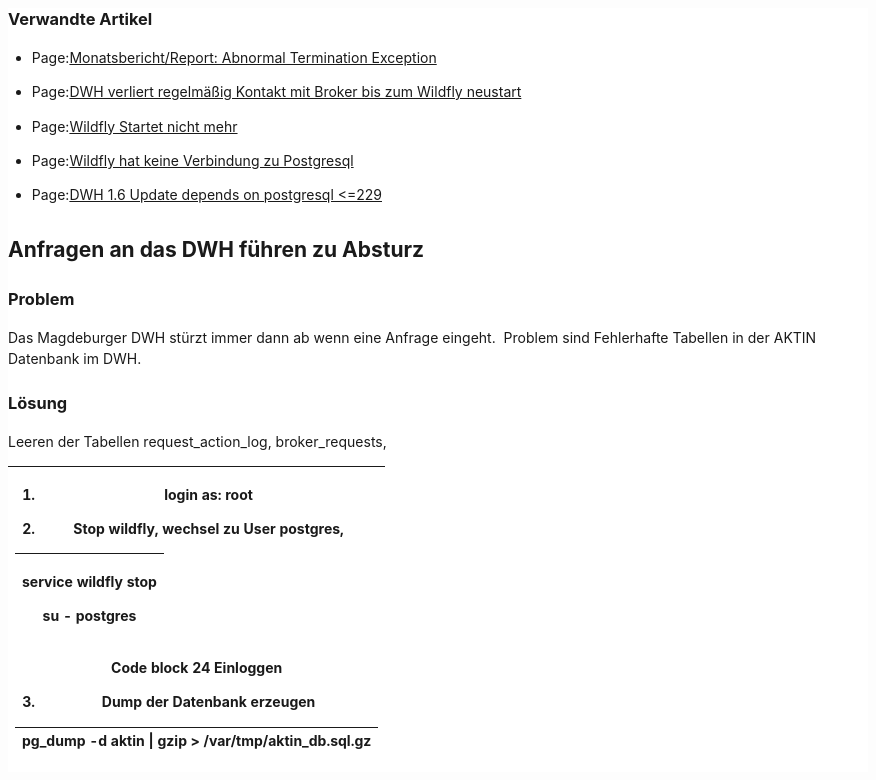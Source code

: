 ### Verwandte Artikel

- Page:[Monatsbericht/Report: Abnormal Termination
  Exception](#monatsberichtreport-abnormal-termination-exception)

- Page:[DWH verliert regelmäßig Kontakt mit Broker bis zum Wildfly
  neustart](#dwh-verliert-regelmäßig-kontakt-mit-broker-bis-zum-wildfly-neustart)

- Page:[Wildfly Startet nicht mehr](#wildfly-startet-nicht-mehr)

- Page:[Wildfly hat keine Verbindung zu
  Postgresql](#wildfly-hat-keine-verbindung-zu-postgresql)

- Page:[DWH 1.6 Update depends on postgresql
  \<=229](#dwh-1.6-update-depends-on-postgresql-229)

## Anfragen an das DWH führen zu Absturz

### Problem

Das Magdeburger DWH stürzt immer dann ab wenn eine Anfrage eingeht. 
Problem sind Fehlerhafte Tabellen in der AKTIN Datenbank im DWH.

### Lösung

Leeren der Tabellen request_action_log, broker_requests,

<table>
<colgroup>
<col style="width: 100%" />
</colgroup>
<thead>
<tr class="header">
<th><ol type="1">
<li><p>login as: root</p></li>
<li><p>Stop wildfly, wechsel zu User postgres,</p></li>
</ol>
<table>
<colgroup>
<col style="width: 100%" />
</colgroup>
<thead>
<tr class="header">
<th><p>service wildfly stop</p>
<p>su - postgres</p></th>
</tr>
</thead>
<tbody>
</tbody>
</table>
<p>Code block 24 Einloggen</p>
<ol start="3" type="1">
<li><p>Dump der Datenbank erzeugen</p></li>
</ol>
<table>
<colgroup>
<col style="width: 100%" />
</colgroup>
<thead>
<tr class="header">
<th>pg_dump -d aktin | gzip &gt; /var/tmp/aktin_db.sql.gz</th>
</tr>
</thead>
<tbody>
</tbody>
